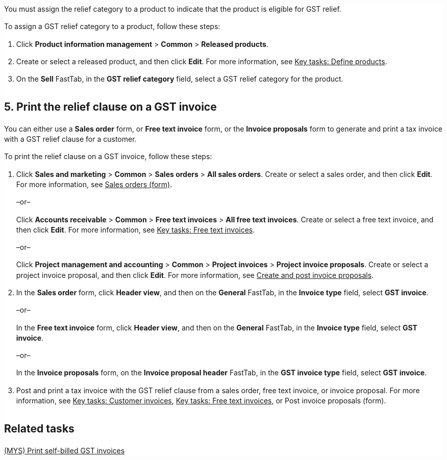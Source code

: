 You must assign the relief category to a product to indicate that the product is eligible for GST relief.

To assign a GST relief category to a product, follow these steps:

1.  Click **Product information management** \> **Common** \> **Released products**.

2.  Create or select a released product, and then click **Edit**. For more information, see [Key tasks: Define products](key-tasks-define-products.md).

3.  On the **Sell** FastTab, in the **GST relief category** field, select a GST relief category for the product.

## 5\. Print the relief clause on a GST invoice

You can either use a **Sales order** form, or **Free text invoice** form, or the **Invoice proposals** form to generate and print a tax invoice with a GST relief clause for a customer.

To print the relief clause on a GST invoice, follow these steps:

1.  Click **Sales and marketing** \> **Common** \> **Sales orders** \> **All sales orders**. Create or select a sales order, and then click **Edit**. For more information, see [Sales orders (form)](https://technet.microsoft.com/en-us/library/aa585863\(v=ax.60\)).
    
    –or–
    
    Click **Accounts receivable** \> **Common** \> **Free text invoices** \> **All free text invoices**. Create or select a free text invoice, and then click **Edit**. For more information, see [Key tasks: Free text invoices](key-tasks-free-text-invoices.md).
    
    –or–
    
    Click **Project management and accounting** \> **Common** \> **Project invoices** \> **Project invoice proposals**. Create or select a project invoice proposal, and then click **Edit**. For more information, see [Create and post invoice proposals](create-and-post-invoice-proposals.md).

2.  In the **Sales order** form, click **Header view**, and then on the **General** FastTab, in the **Invoice type** field, select **GST invoice**.
    
    –or–
    
    In the **Free text invoice** form, click **Header view**, and then on the **General** FastTab, in the **Invoice type** field, select **GST invoice**.
    
    –or–
    
    In the **Invoice proposals** form, on the **Invoice proposal header** FastTab, in the **GST invoice type** field, select **GST invoice**.

3.  Post and print a tax invoice with the GST relief clause from a sales order, free text invoice, or invoice proposal. For more information, see [Key tasks: Customer invoices](key-tasks-customer-invoices.md), [Key tasks: Free text invoices](key-tasks-free-text-invoices.md), or Post invoice proposals (form).

## Related tasks

[(MYS) Print self-billed GST invoices](mys-print-self-billed-gst-invoices.md)
